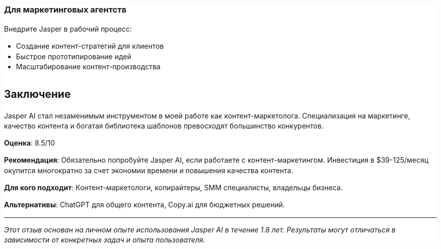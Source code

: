 ### Для маркетинговых агентств
Внедрите Jasper в рабочий процесс:
- Создание контент-стратегий для клиентов
- Быстрое прототипирование идей
- Масштабирование контент-производства

## Заключение

Jasper AI стал незаменимым инструментом в моей работе как контент-маркетолога. Специализация на маркетинге, качество контента и богатая библиотека шаблонов превосходят большинство конкурентов.

**Оценка**: 8.5/10

**Рекомендация**: Обязательно попробуйте Jasper AI, если работаете с контент-маркетингом. Инвестиция в $39-125/месяц окупится многократно за счет экономии времени и повышения качества контента.

**Для кого подходит**: Контент-маркетологи, копирайтеры, SMM специалисты, владельцы бизнеса.

**Альтернативы**: ChatGPT для общего контента, Copy.ai для бюджетных решений.

---

*Этот отзыв основан на личном опыте использования Jasper AI в течение 1.8 лет. Результаты могут отличаться в зависимости от конкретных задач и опыта пользователя.* 



